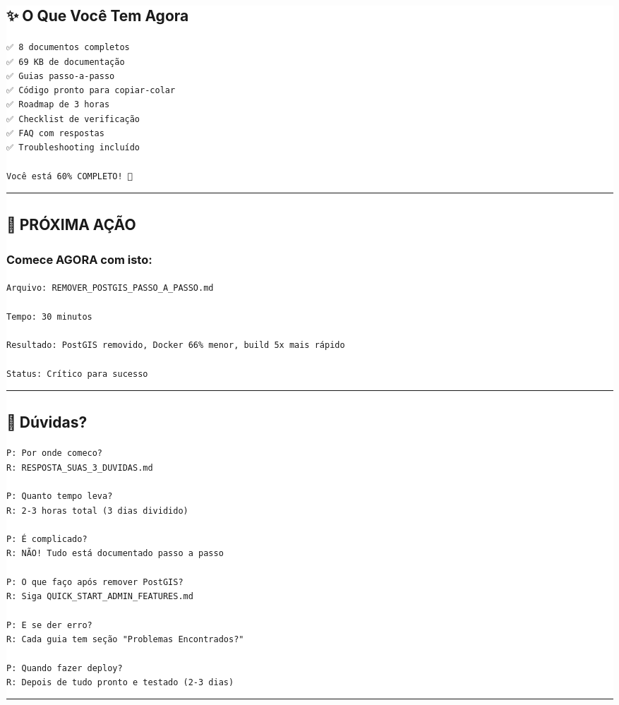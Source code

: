 
## ✨ O Que Você Tem Agora

```
✅ 8 documentos completos
✅ 69 KB de documentação
✅ Guias passo-a-passo
✅ Código pronto para copiar-colar
✅ Roadmap de 3 horas
✅ Checklist de verificação
✅ FAQ com respostas
✅ Troubleshooting incluído

Você está 60% COMPLETO! 🎉
```

---

## 🚀 PRÓXIMA AÇÃO

### Comece AGORA com isto:

```
Arquivo: REMOVER_POSTGIS_PASSO_A_PASSO.md

Tempo: 30 minutos

Resultado: PostGIS removido, Docker 66% menor, build 5x mais rápido

Status: Crítico para sucesso
```

---

## 💬 Dúvidas?

```
P: Por onde comeco?
R: RESPOSTA_SUAS_3_DUVIDAS.md

P: Quanto tempo leva?
R: 2-3 horas total (3 dias dividido)

P: É complicado?
R: NÃO! Tudo está documentado passo a passo

P: O que faço após remover PostGIS?
R: Siga QUICK_START_ADMIN_FEATURES.md

P: E se der erro?
R: Cada guia tem seção "Problemas Encontrados?"

P: Quando fazer deploy?
R: Depois de tudo pronto e testado (2-3 dias)
```

---